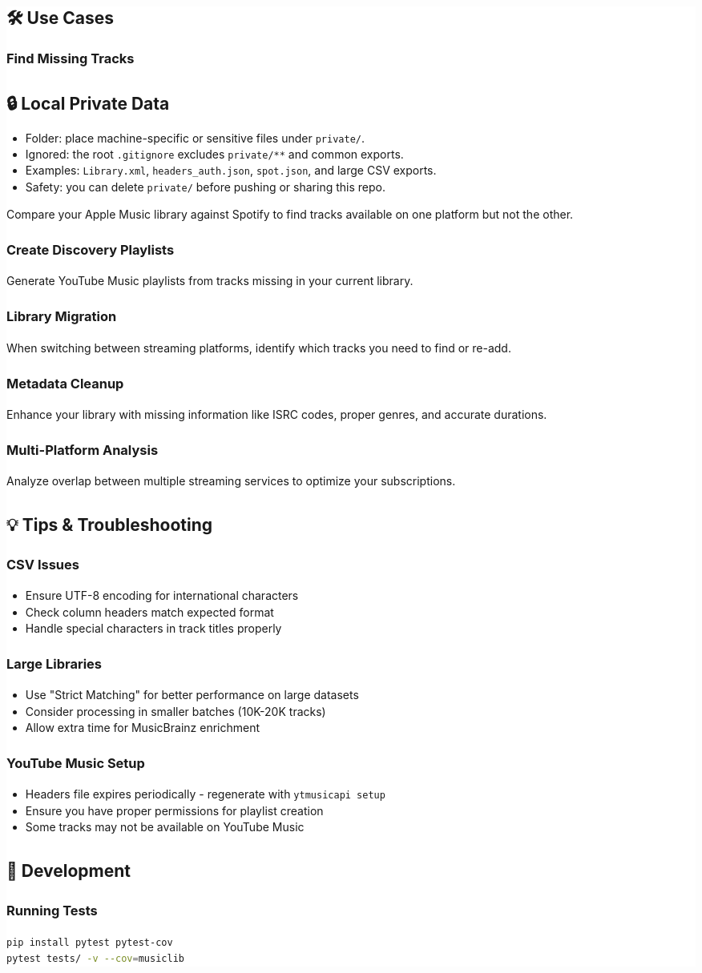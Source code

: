 ## 🛠️ Use Cases

### Find Missing Tracks
 
## 🔒 Local Private Data
- Folder: place machine-specific or sensitive files under `private/`.
- Ignored: the root `.gitignore` excludes `private/**` and common exports.
- Examples: `Library.xml`, `headers_auth.json`, `spot.json`, and large CSV exports.
- Safety: you can delete `private/` before pushing or sharing this repo.

Compare your Apple Music library against Spotify to find tracks available on one platform but not the other.

### Create Discovery Playlists
Generate YouTube Music playlists from tracks missing in your current library.

### Library Migration
When switching between streaming platforms, identify which tracks you need to find or re-add.

### Metadata Cleanup
Enhance your library with missing information like ISRC codes, proper genres, and accurate durations.

### Multi-Platform Analysis
Analyze overlap between multiple streaming services to optimize your subscriptions.

## 💡 Tips & Troubleshooting

### CSV Issues
- Ensure UTF-8 encoding for international characters
- Check column headers match expected format
- Handle special characters in track titles properly

### Large Libraries
- Use "Strict Matching" for better performance on large datasets
- Consider processing in smaller batches (10K-20K tracks)
- Allow extra time for MusicBrainz enrichment

### YouTube Music Setup
- Headers file expires periodically - regenerate with `ytmusicapi setup`
- Ensure you have proper permissions for playlist creation
- Some tracks may not be available on YouTube Music

## 🔧 Development

### Running Tests
```bash
pip install pytest pytest-cov
pytest tests/ -v --cov=musiclib
```
